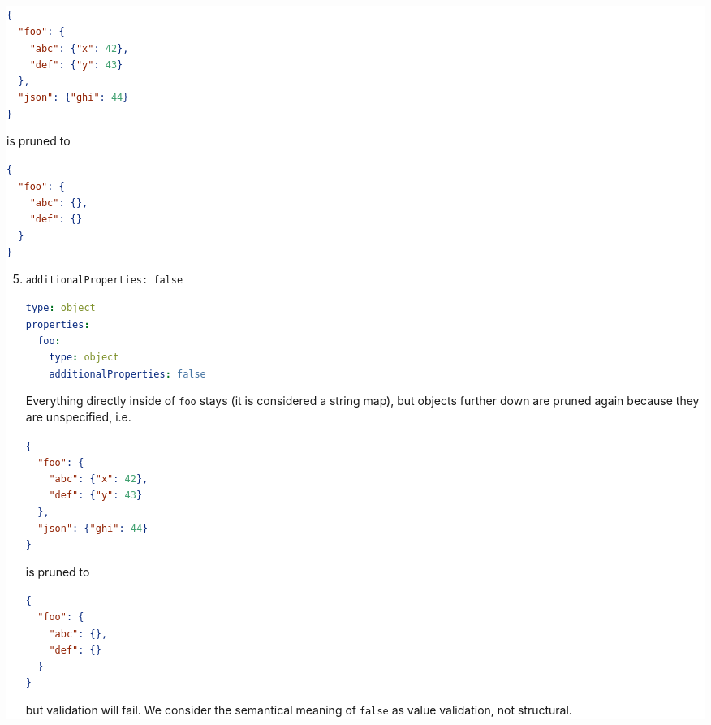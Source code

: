    ```json
   {
     "foo": {
       "abc": {"x": 42},
       "def": {"y": 43}
     },
     "json": {"ghi": 44}
   }
   ```
   
   is pruned to
   
   ```json
   {
     "foo": {
       "abc": {},
       "def": {}
     }
   }
   ```

5. `additionalProperties: false`

   ```yaml
   type: object
   properties:
     foo:
       type: object
       additionalProperties: false
   ```
   
   Everything directly inside of `foo` stays (it is considered a string map), but
   objects further down are pruned again because they are unspecified, i.e.

   ```json
   {
     "foo": {
       "abc": {"x": 42},
       "def": {"y": 43}
     },
     "json": {"ghi": 44}
   }
   ```
   
   is pruned to
   
   ```json
   {
     "foo": {
       "abc": {},
       "def": {}
     }
   }
   ```
   but validation will fail. We consider the semantical meaning of `false`  as value validation, not structural.
   